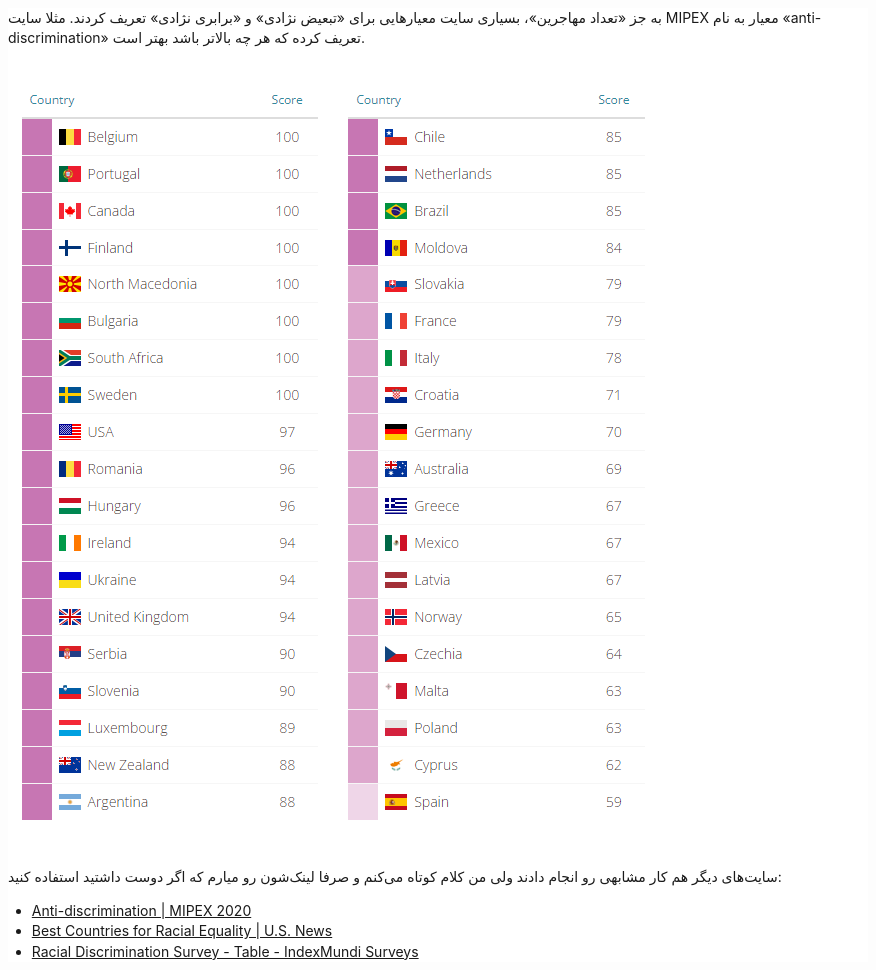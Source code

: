 به جز «تعداد مهاجرین»، بسیاری سایت معیارهایی برای «تبعیض نژادی» و «برابری نژادی» تعریف کردند. مثلا سایت MIPEX معیار به نام «anti-discrimination» تعریف کرده که هر چه بالاتر باشد بهتر است. 

![](anti-discrimination.png)

سایت‌های دیگر هم کار مشابهی رو انجام دادند ولی من کلام کوتاه می‌کنم و صرفا لینک‌شون رو میارم که اگر دوست داشتید استفاده کنید:
-  [Anti-discrimination | MIPEX 2020](https://www.mipex.eu/anti-discrimination)
- [Best Countries for Racial Equality | U.S. News](https://www.usnews.com/news/best-countries/best-countries-for-racial-equality)
- [Racial Discrimination Survey - Table - IndexMundi Surveys](https://www.indexmundi.com/surveys/results/8/table)
